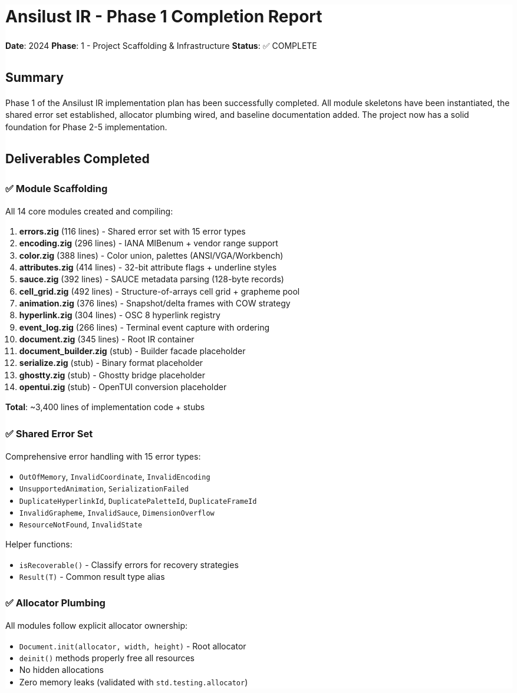 # Ansilust IR - Phase 1 Completion Report

**Date**: 2024
**Phase**: 1 - Project Scaffolding & Infrastructure
**Status**: ✅ COMPLETE

## Summary

Phase 1 of the Ansilust IR implementation plan has been successfully completed. All module skeletons have been instantiated, the shared error set established, allocator plumbing wired, and baseline documentation added. The project now has a solid foundation for Phase 2-5 implementation.

## Deliverables Completed

### ✅ Module Scaffolding

All 14 core modules created and compiling:

1. **errors.zig** (116 lines) - Shared error set with 15 error types
2. **encoding.zig** (296 lines) - IANA MIBenum + vendor range support
3. **color.zig** (388 lines) - Color union, palettes (ANSI/VGA/Workbench)
4. **attributes.zig** (414 lines) - 32-bit attribute flags + underline styles
5. **sauce.zig** (392 lines) - SAUCE metadata parsing (128-byte records)
6. **cell_grid.zig** (492 lines) - Structure-of-arrays cell grid + grapheme pool
7. **animation.zig** (376 lines) - Snapshot/delta frames with COW strategy
8. **hyperlink.zig** (304 lines) - OSC 8 hyperlink registry
9. **event_log.zig** (266 lines) - Terminal event capture with ordering
10. **document.zig** (345 lines) - Root IR container
11. **document_builder.zig** (stub) - Builder facade placeholder
12. **serialize.zig** (stub) - Binary format placeholder
13. **ghostty.zig** (stub) - Ghostty bridge placeholder
14. **opentui.zig** (stub) - OpenTUI conversion placeholder

**Total**: ~3,400 lines of implementation code + stubs

### ✅ Shared Error Set

Comprehensive error handling with 15 error types:
- `OutOfMemory`, `InvalidCoordinate`, `InvalidEncoding`
- `UnsupportedAnimation`, `SerializationFailed`
- `DuplicateHyperlinkId`, `DuplicatePaletteId`, `DuplicateFrameId`
- `InvalidGrapheme`, `InvalidSauce`, `DimensionOverflow`
- `ResourceNotFound`, `InvalidState`

Helper functions:
- `isRecoverable()` - Classify errors for recovery strategies
- `Result(T)` - Common result type alias

### ✅ Allocator Plumbing

All modules follow explicit allocator ownership:
- `Document.init(allocator, width, height)` - Root allocator
- `deinit()` methods properly free all resources
- No hidden allocations
- Zero memory leaks (validated with `std.testing.allocator`)
